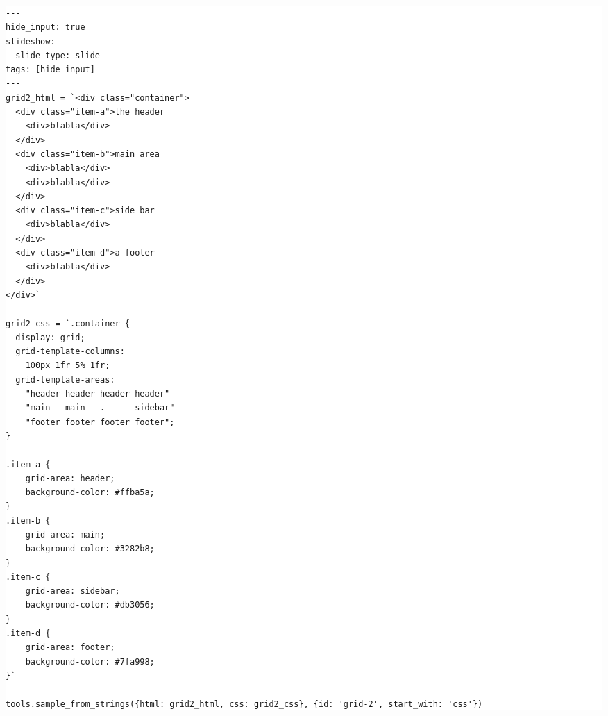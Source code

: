 </div>

```{code-cell}
---
hide_input: true
slideshow:
  slide_type: slide
tags: [hide_input]
---
grid2_html = `<div class="container">
  <div class="item-a">the header
    <div>blabla</div>
  </div>
  <div class="item-b">main area
    <div>blabla</div>
    <div>blabla</div>
  </div>
  <div class="item-c">side bar
    <div>blabla</div>
  </div>
  <div class="item-d">a footer
    <div>blabla</div>
  </div>
</div>`

grid2_css = `.container {
  display: grid;
  grid-template-columns:
    100px 1fr 5% 1fr;
  grid-template-areas:
    "header header header header"
    "main   main   .      sidebar"
    "footer footer footer footer";
}

.item-a {
    grid-area: header;
    background-color: #ffba5a;
}
.item-b {
    grid-area: main;
    background-color: #3282b8;
}
.item-c {
    grid-area: sidebar;
    background-color: #db3056;
}
.item-d {
    grid-area: footer;
    background-color: #7fa998;
}`

tools.sample_from_strings({html: grid2_html, css: grid2_css}, {id: 'grid-2', start_with: 'css'})
```
